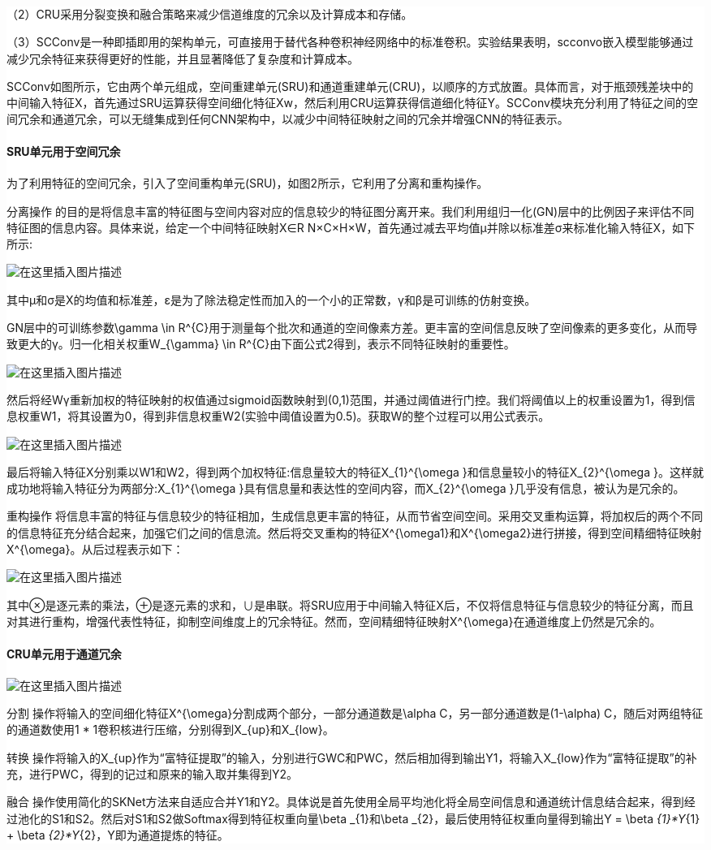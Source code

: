 （2）CRU采用分裂变换和融合策略来减少信道维度的冗余以及计算成本和存储。

（3）SCConv是一种即插即用的架构单元，可直接用于替代各种卷积神经网络中的标准卷积。实验结果表明，scconvo嵌入模型能够通过减少冗余特征来获得更好的性能，并且显著降低了复杂度和计算成本。



SCConv如图所示，它由两个单元组成，空间重建单元(SRU)和通道重建单元(CRU)，以顺序的方式放置。具体而言，对于瓶颈残差块中的中间输入特征X，首先通过SRU运算获得空间细化特征Xw，然后利用CRU运算获得信道细化特征Y。SCConv模块充分利用了特征之间的空间冗余和通道冗余，可以无缝集成到任何CNN架构中，以减少中间特征映射之间的冗余并增强CNN的特征表示。

#### SRU单元用于空间冗余



为了利用特征的空间冗余，引入了空间重构单元(SRU)，如图2所示，它利用了分离和重构操作。

分离操作 的目的是将信息丰富的特征图与空间内容对应的信息较少的特征图分离开来。我们利用组归一化(GN)层中的比例因子来评估不同特征图的信息内容。具体来说，给定一个中间特征映射X∈R N×C×H×W，首先通过减去平均值µ并除以标准差σ来标准化输入特征X，如下所示:

![在这里插入图片描述](https://img-blog.csdnimg.cn/direct/6376a4da82e14689bee26dee3932f6af.png)


其中µ和σ是X的均值和标准差，ε是为了除法稳定性而加入的一个小的正常数，γ和β是可训练的仿射变换。

GN层中的可训练参数\gamma \in R^{C}用于测量每个批次和通道的空间像素方差。更丰富的空间信息反映了空间像素的更多变化，从而导致更大的γ。归一化相关权重W_{\gamma} \in R^{C}由下面公式2得到，表示不同特征映射的重要性。

![在这里插入图片描述](https://img-blog.csdnimg.cn/direct/df6c6f4914344b16b6e8663d929d5100.png)


然后将经Wγ重新加权的特征映射的权值通过sigmoid函数映射到(0,1)范围，并通过阈值进行门控。我们将阈值以上的权重设置为1，得到信息权重W1，将其设置为0，得到非信息权重W2(实验中阈值设置为0.5)。获取W的整个过程可以用公式表示。

![在这里插入图片描述](https://img-blog.csdnimg.cn/direct/8a1fc6342ff3446ea1700c976947d6c1.png)


最后将输入特征X分别乘以W1和W2，得到两个加权特征:信息量较大的特征X_{1}^{\omega }和信息量较小的特征X_{2}^{\omega }。这样就成功地将输入特征分为两部分:X_{1}^{\omega }具有信息量和表达性的空间内容，而X_{2}^{\omega }几乎没有信息，被认为是冗余的。

重构操作 将信息丰富的特征与信息较少的特征相加，生成信息更丰富的特征，从而节省空间空间。采用交叉重构运算，将加权后的两个不同的信息特征充分结合起来，加强它们之间的信息流。然后将交叉重构的特征X^{\omega1}和X^{\omega2}进行拼接，得到空间精细特征映射X^{\omega}。从后过程表示如下：

![在这里插入图片描述](https://img-blog.csdnimg.cn/direct/454d12b8e9a3415696ed0c958cf106d3.png)


其中⊗是逐元素的乘法，⊕是逐元素的求和，∪是串联。将SRU应用于中间输入特征X后，不仅将信息特征与信息较少的特征分离，而且对其进行重构，增强代表性特征，抑制空间维度上的冗余特征。然而，空间精细特征映射X^{\omega}在通道维度上仍然是冗余的。

#### CRU单元用于通道冗余
![在这里插入图片描述](https://img-blog.csdnimg.cn/direct/f3741f6c506c45cc929d7e906226b2e3.png)



分割 操作将输入的空间细化特征X^{\omega}分割成两个部分，一部分通道数是\alpha C，另一部分通道数是(1-\alpha) C，随后对两组特征的通道数使用1 * 1卷积核进行压缩，分别得到X_{up}和X_{low}。

转换 操作将输入的X_{up}作为“富特征提取”的输入，分别进行GWC和PWC，然后相加得到输出Y1，将输入X_{low}作为“富特征提取”的补充，进行PWC，得到的记过和原来的输入取并集得到Y2。

融合 操作使用简化的SKNet方法来自适应合并Y1和Y2。具体说是首先使用全局平均池化将全局空间信息和通道统计信息结合起来，得到经过池化的S1和S2。然后对S1和S2做Softmax得到特征权重向量\beta _{1}和\beta _{2}，最后使用特征权重向量得到输出Y = \beta _{1}*Y_{1} + \beta _{2}*Y_{2}，Y即为通道提炼的特征。

